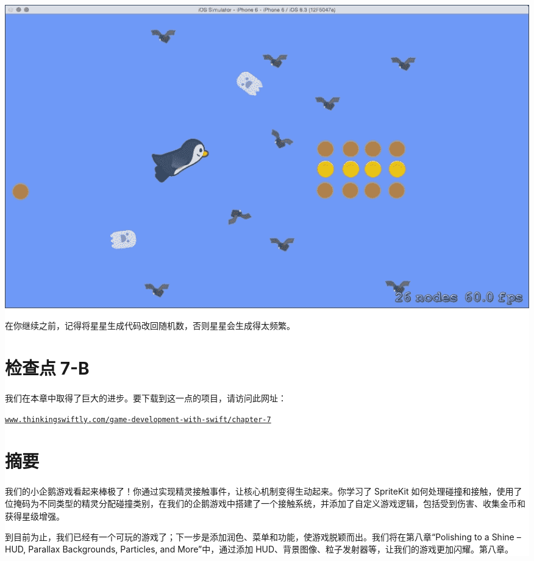 ![升级星逻辑](img/Image_B04532_07_06.jpg)

在你继续之前，记得将星星生成代码改回随机数，否则星星会生成得太频繁。

# 检查点 7-B

我们在本章中取得了巨大的进步。要下载到这一点的项目，请访问此网址：

[`www.thinkingswiftly.com/game-development-with-swift/chapter-7`](http://www.thinkingswiftly.com/game-development-with-swift/chapter-7)

# 摘要

我们的小企鹅游戏看起来棒极了！你通过实现精灵接触事件，让核心机制变得生动起来。你学习了 SpriteKit 如何处理碰撞和接触，使用了位掩码为不同类型的精灵分配碰撞类别，在我们的企鹅游戏中搭建了一个接触系统，并添加了自定义游戏逻辑，包括受到伤害、收集金币和获得星级增强。

到目前为止，我们已经有一个可玩的游戏了；下一步是添加润色、菜单和功能，使游戏脱颖而出。我们将在第八章“Polishing to a Shine – HUD, Parallax Backgrounds, Particles, and More”中，通过添加 HUD、背景图像、粒子发射器等，让我们的游戏更加闪耀。第八章。
